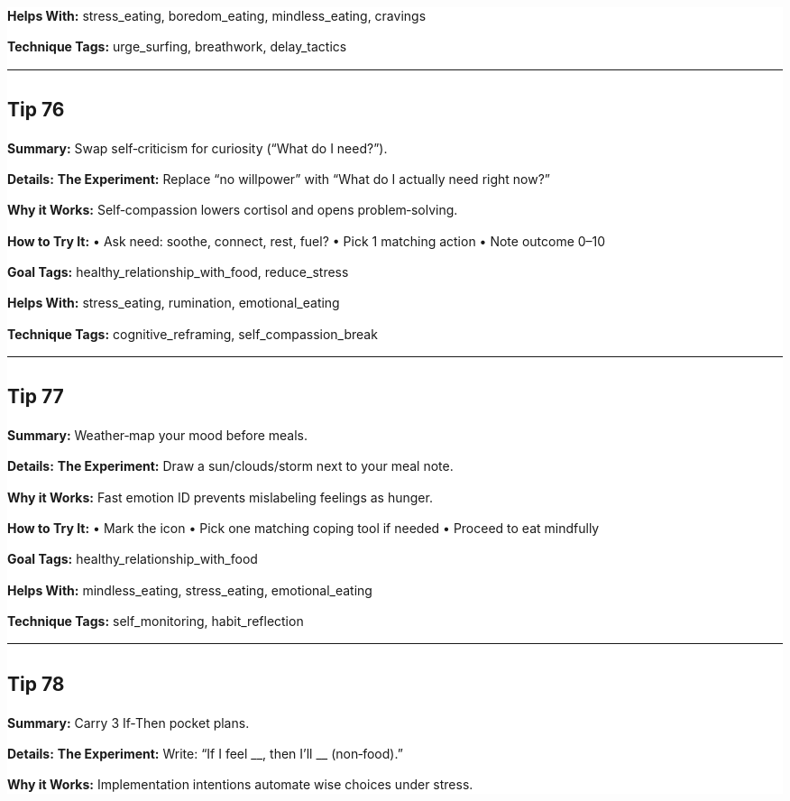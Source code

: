 **Helps With:** stress_eating, boredom_eating, mindless_eating, cravings

**Technique Tags:** urge_surfing, breathwork, delay_tactics

---

## Tip 76

**Summary:** Swap self‑criticism for curiosity (“What do I need?”).

**Details:**
**The Experiment:** Replace “no willpower” with “What do I actually need right now?”

**Why it Works:** Self‑compassion lowers cortisol and opens problem‑solving.

**How to Try It:**
• Ask need: soothe, connect, rest, fuel?
• Pick 1 matching action
• Note outcome 0–10

**Goal Tags:** healthy_relationship_with_food, reduce_stress

**Helps With:** stress_eating, rumination, emotional_eating

**Technique Tags:** cognitive_reframing, self_compassion_break

---

## Tip 77

**Summary:** Weather‑map your mood before meals.

**Details:**
**The Experiment:** Draw a sun/clouds/storm next to your meal note.

**Why it Works:** Fast emotion ID prevents mislabeling feelings as hunger.

**How to Try It:**
• Mark the icon
• Pick one matching coping tool if needed
• Proceed to eat mindfully

**Goal Tags:** healthy_relationship_with_food

**Helps With:** mindless_eating, stress_eating, emotional_eating

**Technique Tags:** self_monitoring, habit_reflection

---

## Tip 78

**Summary:** Carry 3 If‑Then pocket plans.

**Details:**
**The Experiment:** Write: “If I feel __, then I’ll __ (non‑food).”

**Why it Works:** Implementation intentions automate wise choices under stress.
